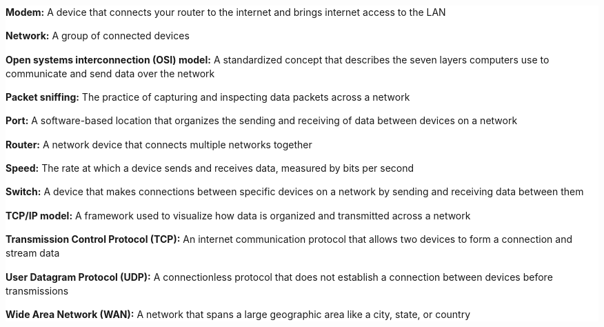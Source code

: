 **Modem:** A device that connects your router to the internet and brings internet access to the LAN

**Network:** A group of connected devices

**Open systems interconnection (OSI) model:** A standardized concept that describes the seven layers computers use to communicate and send data over the network

**Packet sniffing:** The practice of capturing and inspecting data packets across a network

**Port:** A software-based location that organizes the sending and receiving of data between devices on a network

**Router:** A network device that connects multiple networks together

**Speed:** The rate at which a device sends and receives data, measured by bits per second

**Switch:** A device that makes connections between specific devices on a network by sending and receiving data between them

**TCP/IP model:** A framework used to visualize how data is organized and transmitted across a network

**Transmission Control Protocol (TCP):** An internet communication protocol that allows two devices to form a connection and stream data

**User Datagram Protocol (UDP):** A connectionless protocol that does not establish a connection between devices before transmissions

**Wide Area Network (WAN):** A network that spans a large geographic area like a city, state, or country

